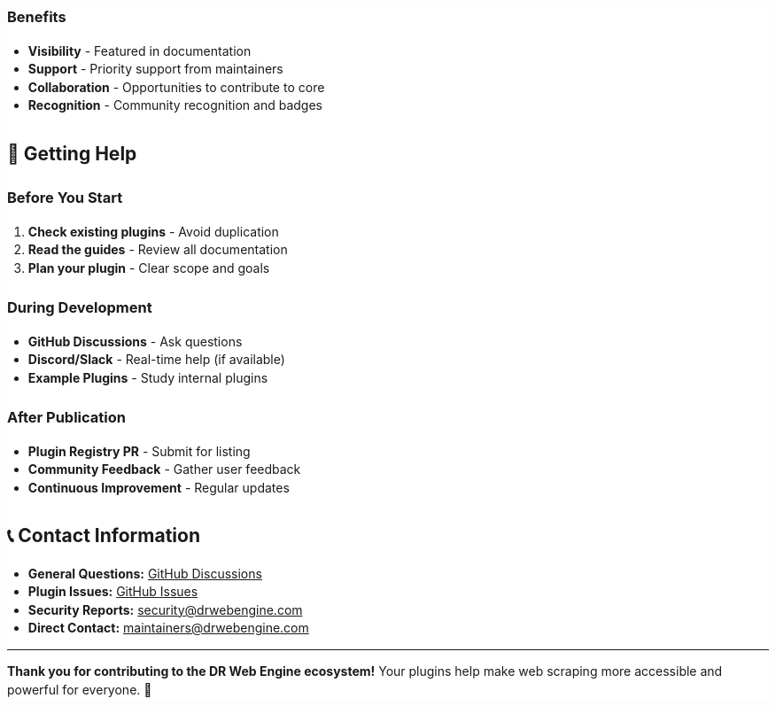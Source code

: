 ### Benefits
- **Visibility** - Featured in documentation
- **Support** - Priority support from maintainers
- **Collaboration** - Opportunities to contribute to core
- **Recognition** - Community recognition and badges

## 🤝 Getting Help

### Before You Start
1. **Check existing plugins** - Avoid duplication
2. **Read the guides** - Review all documentation
3. **Plan your plugin** - Clear scope and goals

### During Development
- **GitHub Discussions** - Ask questions
- **Discord/Slack** - Real-time help (if available)
- **Example Plugins** - Study internal plugins

### After Publication
- **Plugin Registry PR** - Submit for listing
- **Community Feedback** - Gather user feedback
- **Continuous Improvement** - Regular updates

## 📞 Contact Information

- **General Questions:** [GitHub Discussions](https://github.com/starlitlog/dr-web-engine/discussions)
- **Plugin Issues:** [GitHub Issues](https://github.com/starlitlog/dr-web-engine/issues)
- **Security Reports:** security@drwebengine.com
- **Direct Contact:** maintainers@drwebengine.com

---

**Thank you for contributing to the DR Web Engine ecosystem!** Your plugins help make web scraping more accessible and powerful for everyone. 🚀